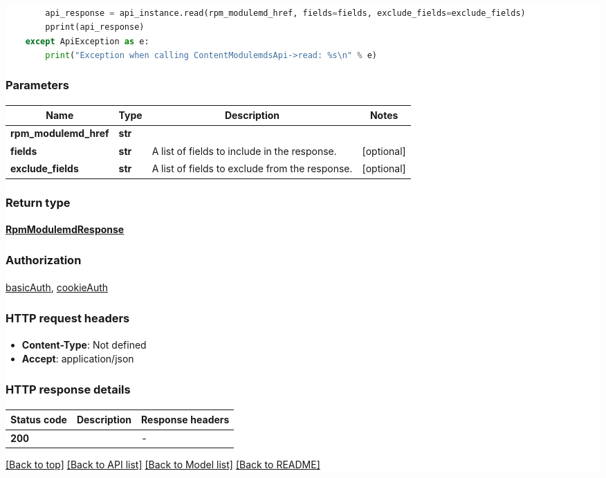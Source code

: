```python
        api_response = api_instance.read(rpm_modulemd_href, fields=fields, exclude_fields=exclude_fields)
        pprint(api_response)
    except ApiException as e:
        print("Exception when calling ContentModulemdsApi->read: %s\n" % e)
```

### Parameters

Name | Type | Description  | Notes
------------- | ------------- | ------------- | -------------
 **rpm_modulemd_href** | **str**|  | 
 **fields** | **str**| A list of fields to include in the response. | [optional] 
 **exclude_fields** | **str**| A list of fields to exclude from the response. | [optional] 

### Return type

[**RpmModulemdResponse**](RpmModulemdResponse.md)

### Authorization

[basicAuth](../README.md#basicAuth), [cookieAuth](../README.md#cookieAuth)

### HTTP request headers

 - **Content-Type**: Not defined
 - **Accept**: application/json

### HTTP response details
| Status code | Description | Response headers |
|-------------|-------------|------------------|
**200** |  |  -  |

[[Back to top]](#) [[Back to API list]](../README.md#documentation-for-api-endpoints) [[Back to Model list]](../README.md#documentation-for-models) [[Back to README]](../README.md)

